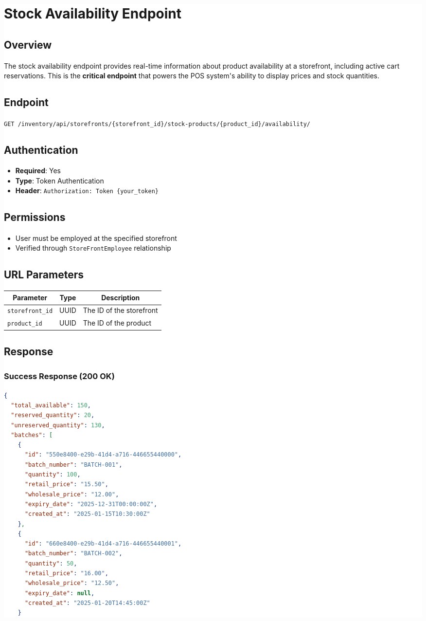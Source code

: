 # Stock Availability Endpoint

## Overview

The stock availability endpoint provides real-time information about product availability at a storefront, including active cart reservations. This is the **critical endpoint** that powers the POS system's ability to display prices and stock quantities.

## Endpoint

```
GET /inventory/api/storefronts/{storefront_id}/stock-products/{product_id}/availability/
```

## Authentication

- **Required**: Yes
- **Type**: Token Authentication
- **Header**: `Authorization: Token {your_token}`

## Permissions

- User must be employed at the specified storefront
- Verified through `StoreFrontEmployee` relationship

## URL Parameters

| Parameter | Type | Description |
|-----------|------|-------------|
| `storefront_id` | UUID | The ID of the storefront |
| `product_id` | UUID | The ID of the product |

## Response

### Success Response (200 OK)

```json
{
  "total_available": 150,
  "reserved_quantity": 20,
  "unreserved_quantity": 130,
  "batches": [
    {
      "id": "550e8400-e29b-41d4-a716-446655440000",
      "batch_number": "BATCH-001",
      "quantity": 100,
      "retail_price": "15.50",
      "wholesale_price": "12.00",
      "expiry_date": "2025-12-31T00:00:00Z",
      "created_at": "2025-01-15T10:30:00Z"
    },
    {
      "id": "660e8400-e29b-41d4-a716-446655440001",
      "batch_number": "BATCH-002",
      "quantity": 50,
      "retail_price": "16.00",
      "wholesale_price": "12.50",
      "expiry_date": null,
      "created_at": "2025-01-20T14:45:00Z"
    }
```